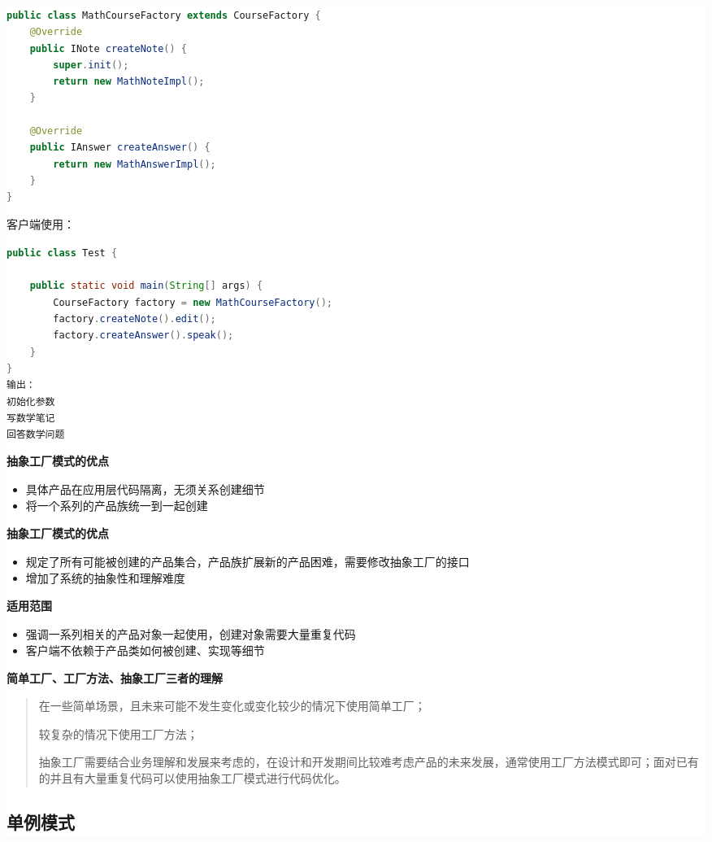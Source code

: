 ```java
public class MathCourseFactory extends CourseFactory {
    @Override
    public INote createNote() {
        super.init();
        return new MathNoteImpl();
    }

    @Override
    public IAnswer createAnswer() {
        return new MathAnswerImpl();
    }
}
```

客户端使用：

```java
public class Test {

    public static void main(String[] args) {
        CourseFactory factory = new MathCourseFactory();
        factory.createNote().edit();
        factory.createAnswer().speak();
    }
}
输出：
初始化参数
写数学笔记
回答数学问题
```

**抽象工厂模式的优点**

- 具体产品在应用层代码隔离，无须关系创建细节
- 将一个系列的产品族统一到一起创建

**抽象工厂模式的优点**

- 规定了所有可能被创建的产品集合，产品族扩展新的产品困难，需要修改抽象工厂的接口
- 增加了系统的抽象性和理解难度

**适用范围**

- 强调一系列相关的产品对象一起使用，创建对象需要大量重复代码
- 客户端不依赖于产品类如何被创建、实现等细节



**简单工厂、工厂方法、抽象工厂三者的理解**

> 在一些简单场景，且未来可能不发生变化或变化较少的情况下使用简单工厂；
>
> 较复杂的情况下使用工厂方法；
>
> 抽象工厂需要结合业务理解和发展来考虑的，在设计和开发期间比较难考虑产品的未来发展，通常使用工厂方法模式即可；面对已有的并且有大量重复代码可以使用抽象工厂模式进行代码优化。

## 单例模式
